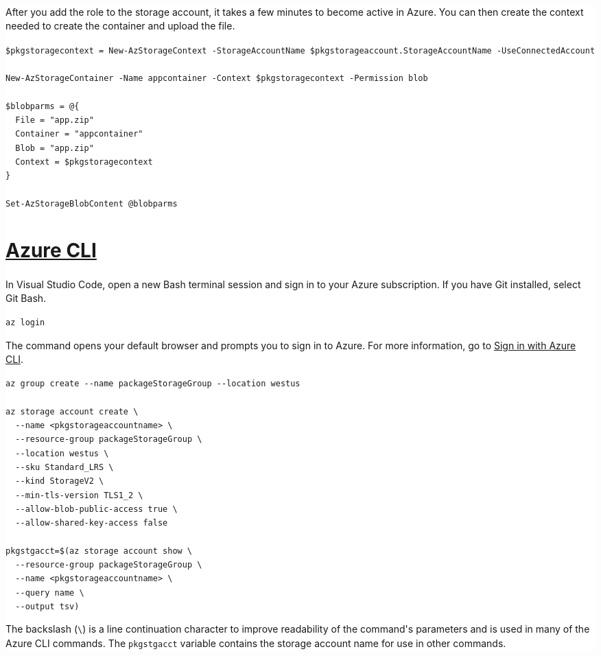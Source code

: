 After you add the role to the storage account, it takes a few minutes to become active in Azure. You can then create the context needed to create the container and upload the file.

```azurepowershell
$pkgstoragecontext = New-AzStorageContext -StorageAccountName $pkgstorageaccount.StorageAccountName -UseConnectedAccount

New-AzStorageContainer -Name appcontainer -Context $pkgstoragecontext -Permission blob

$blobparms = @{
  File = "app.zip"
  Container = "appcontainer"
  Blob = "app.zip"
  Context = $pkgstoragecontext
}

Set-AzStorageBlobContent @blobparms
```

# [Azure CLI](#tab/azure-cli)

In Visual Studio Code, open a new Bash terminal session and sign in to your Azure subscription. If you have Git installed, select Git Bash.

```azurecli
az login
```

The command opens your default browser and prompts you to sign in to Azure. For more information, go to [Sign in with Azure CLI](/cli/azure/authenticate-azure-cli).

```azurecli
az group create --name packageStorageGroup --location westus

az storage account create \
  --name <pkgstorageaccountname> \
  --resource-group packageStorageGroup \
  --location westus \
  --sku Standard_LRS \
  --kind StorageV2 \
  --min-tls-version TLS1_2 \
  --allow-blob-public-access true \
  --allow-shared-key-access false

pkgstgacct=$(az storage account show \
  --resource-group packageStorageGroup \
  --name <pkgstorageaccountname> \
  --query name \
  --output tsv)
```

The backslash (`\`) is a line continuation character to improve readability of the command's parameters and is used in many of the Azure CLI commands. The `pkgstgacct` variable contains the storage account name for use in other commands.
